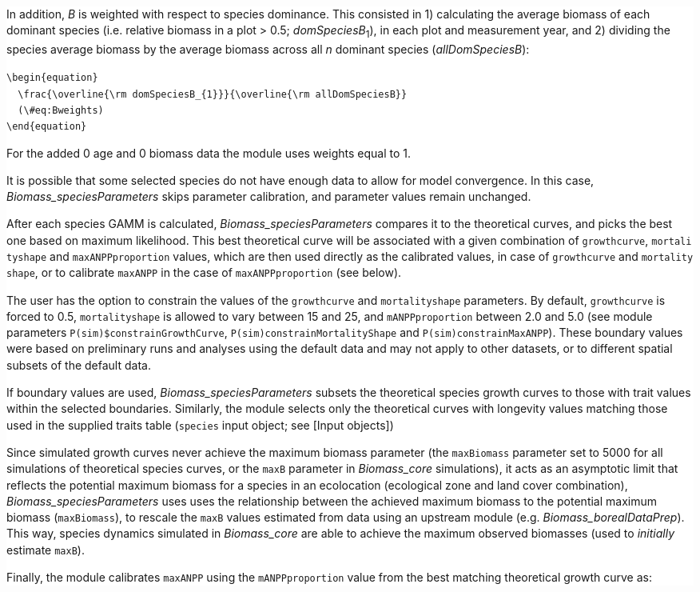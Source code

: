 In addition, $B$ is weighted with respect to species dominance. This consisted
in 1) calculating the average biomass of each dominant species (i.e. relative
biomass in a plot \> 0.5; $domSpeciesB_{1}$), in each plot and measurement year,
and 2) dividing the species average biomass by the average biomass across all
*n* dominant species ($allDomSpeciesB$):

```{=tex}
\begin{equation}
  \frac{\overline{\rm domSpeciesB_{1}}}{\overline{\rm allDomSpeciesB}}
  (\#eq:Bweights)
\end{equation}
```
For the added 0 age and 0 biomass data the module uses weights equal to 1.

It is possible that some selected species do not have enough data to allow for
model convergence. In this case, *Biomass_speciesParameters* skips parameter
calibration, and parameter values remain unchanged.

After each species GAMM is calculated, *Biomass_speciesParameters* compares it
to the theoretical curves, and picks the best one based on maximum likelihood.
This best theoretical curve will be associated with a given combination of
`growthcurve`, `mortalityshape` and `maxANPPproportion` values, which are then
used directly as the calibrated values, in case of `growthcurve` and
`mortalityshape`, or to calibrate `maxANPP` in the case of `maxANPPproportion`
(see below).

The user has the option to constrain the values of the `growthcurve` and
`mortalityshape` parameters. By default, `growthcurve` is forced to 0.5,
`mortalityshape` is allowed to vary between 15 and 25, and `mANPPproportion`
between 2.0 and 5.0 (see module parameters `P(sim)$constrainGrowthCurve`,
`P(sim)constrainMortalityShape` and `P(sim)constrainMaxANPP`). These boundary
values were based on preliminary runs and analyses using the default data and
may not apply to other datasets, or to different spatial subsets of the default
data.

If boundary values are used, *Biomass_speciesParameters* subsets the theoretical
species growth curves to those with trait values within the selected boundaries.
Similarly, the module selects only the theoretical curves with longevity values
matching those used in the supplied traits table (`species` input object; see
[Input objects])

Since simulated growth curves never achieve the maximum biomass parameter (the
`maxBiomass` parameter set to 5000 for all simulations of theoretical species
curves, or the `maxB` parameter in *Biomass_core* simulations), it acts as an
asymptotic limit that reflects the potential maximum biomass for a species in an
ecolocation (ecological zone and land cover combination),
*Biomass_speciesParameters* uses uses the relationship between the achieved
maximum biomass to the potential maximum biomass (`maxBiomass`), to rescale the
`maxB` values estimated from data using an upstream module (e.g.
*Biomass_borealDataPrep*). This way, species dynamics simulated in
*Biomass_core* are able to achieve the maximum observed biomasses (used to
*initially* estimate `maxB`).

Finally, the module calibrates `maxANPP` using the `mANPPproportion` value from
the best matching theoretical growth curve as:
